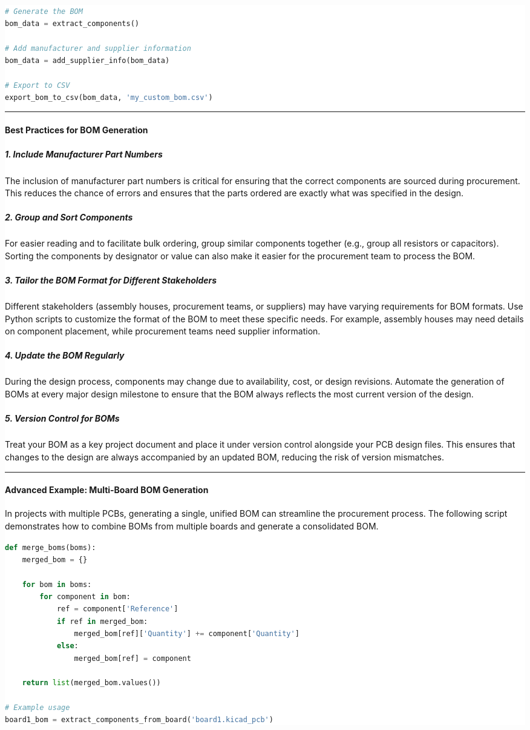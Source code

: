 ```python
# Generate the BOM
bom_data = extract_components()

# Add manufacturer and supplier information
bom_data = add_supplier_info(bom_data)

# Export to CSV
export_bom_to_csv(bom_data, 'my_custom_bom.csv')
```

---

#### **Best Practices for BOM Generation**

##### 1. **Include Manufacturer Part Numbers**
The inclusion of manufacturer part numbers is critical for ensuring that the correct components are sourced during procurement. This reduces the chance of errors and ensures that the parts ordered are exactly what was specified in the design.

##### 2. **Group and Sort Components**
For easier reading and to facilitate bulk ordering, group similar components together (e.g., group all resistors or capacitors). Sorting the components by designator or value can also make it easier for the procurement team to process the BOM.

##### 3. **Tailor the BOM Format for Different Stakeholders**
Different stakeholders (assembly houses, procurement teams, or suppliers) may have varying requirements for BOM formats. Use Python scripts to customize the format of the BOM to meet these specific needs. For example, assembly houses may need details on component placement, while procurement teams need supplier information.

##### 4. **Update the BOM Regularly**
During the design process, components may change due to availability, cost, or design revisions. Automate the generation of BOMs at every major design milestone to ensure that the BOM always reflects the most current version of the design.

##### 5. **Version Control for BOMs**
Treat your BOM as a key project document and place it under version control alongside your PCB design files. This ensures that changes to the design are always accompanied by an updated BOM, reducing the risk of version mismatches.

---

#### **Advanced Example: Multi-Board BOM Generation**

In projects with multiple PCBs, generating a single, unified BOM can streamline the procurement process. The following script demonstrates how to combine BOMs from multiple boards and generate a consolidated BOM.

```python
def merge_boms(boms):
    merged_bom = {}
    
    for bom in boms:
        for component in bom:
            ref = component['Reference']
            if ref in merged_bom:
                merged_bom[ref]['Quantity'] += component['Quantity']
            else:
                merged_bom[ref] = component
    
    return list(merged_bom.values())

# Example usage
board1_bom = extract_components_from_board('board1.kicad_pcb')
```